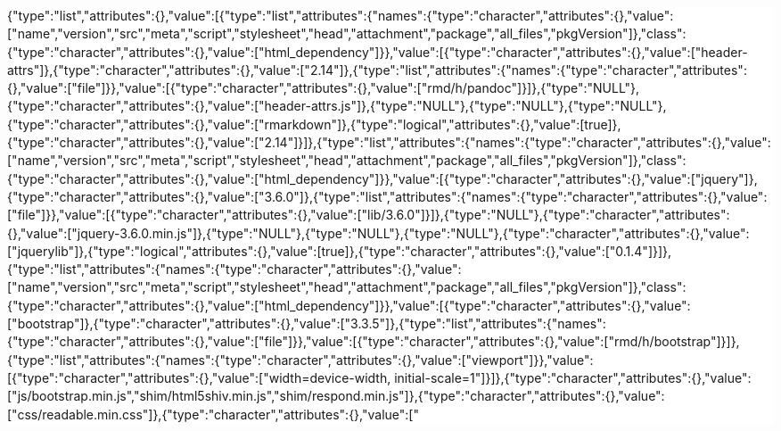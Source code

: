 {"type":"list","attributes":{},"value":[{"type":"list","attributes":{"names":{"type":"character","attributes":{},"value":["name","version","src","meta","script","stylesheet","head","attachment","package","all_files","pkgVersion"]},"class":{"type":"character","attributes":{},"value":["html_dependency"]}},"value":[{"type":"character","attributes":{},"value":["header-attrs"]},{"type":"character","attributes":{},"value":["2.14"]},{"type":"list","attributes":{"names":{"type":"character","attributes":{},"value":["file"]}},"value":[{"type":"character","attributes":{},"value":["rmd/h/pandoc"]}]},{"type":"NULL"},{"type":"character","attributes":{},"value":["header-attrs.js"]},{"type":"NULL"},{"type":"NULL"},{"type":"NULL"},{"type":"character","attributes":{},"value":["rmarkdown"]},{"type":"logical","attributes":{},"value":[true]},{"type":"character","attributes":{},"value":["2.14"]}]},{"type":"list","attributes":{"names":{"type":"character","attributes":{},"value":["name","version","src","meta","script","stylesheet","head","attachment","package","all_files","pkgVersion"]},"class":{"type":"character","attributes":{},"value":["html_dependency"]}},"value":[{"type":"character","attributes":{},"value":["jquery"]},{"type":"character","attributes":{},"value":["3.6.0"]},{"type":"list","attributes":{"names":{"type":"character","attributes":{},"value":["file"]}},"value":[{"type":"character","attributes":{},"value":["lib/3.6.0"]}]},{"type":"NULL"},{"type":"character","attributes":{},"value":["jquery-3.6.0.min.js"]},{"type":"NULL"},{"type":"NULL"},{"type":"NULL"},{"type":"character","attributes":{},"value":["jquerylib"]},{"type":"logical","attributes":{},"value":[true]},{"type":"character","attributes":{},"value":["0.1.4"]}]},{"type":"list","attributes":{"names":{"type":"character","attributes":{},"value":["name","version","src","meta","script","stylesheet","head","attachment","package","all_files","pkgVersion"]},"class":{"type":"character","attributes":{},"value":["html_dependency"]}},"value":[{"type":"character","attributes":{},"value":["bootstrap"]},{"type":"character","attributes":{},"value":["3.3.5"]},{"type":"list","attributes":{"names":{"type":"character","attributes":{},"value":["file"]}},"value":[{"type":"character","attributes":{},"value":["rmd/h/bootstrap"]}]},{"type":"list","attributes":{"names":{"type":"character","attributes":{},"value":["viewport"]}},"value":[{"type":"character","attributes":{},"value":["width=device-width, initial-scale=1"]}]},{"type":"character","attributes":{},"value":["js/bootstrap.min.js","shim/html5shiv.min.js","shim/respond.min.js"]},{"type":"character","attributes":{},"value":["css/readable.min.css"]},{"type":"character","attributes":{},"value":["<style>h1 {font-size: 34px;}\n       h1.title {font-size: 38px;}\n       h2 {font-size: 30px;}\n       h3 {font-size: 24px;}\n       h4 {font-size: 18px;}\n       h5 {font-size: 16px;}\n       h6 {font-size: 12px;}\n       code {color: inherit; background-color: rgba(0, 0, 0, 0.04);}\n       pre:not([class]) { background-color: white